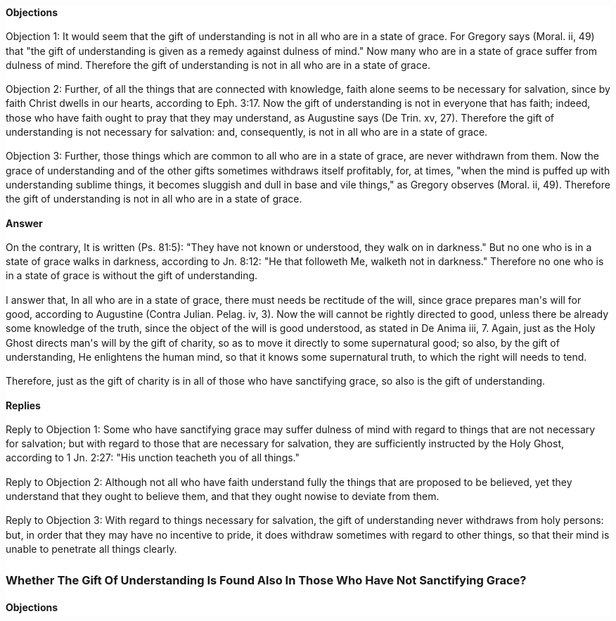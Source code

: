 **Objections**

Objection 1: It would seem that the gift of understanding is not in all who are in a state of grace. For Gregory says (Moral. ii, 49) that "the gift of understanding is given as a remedy against dulness of mind." Now many who are in a state of grace suffer from dulness of mind. Therefore the gift of understanding is not in all who are in a state of grace.

Objection 2: Further, of all the things that are connected with knowledge, faith alone seems to be necessary for salvation, since by faith Christ dwells in our hearts, according to Eph. 3:17. Now the gift of understanding is not in everyone that has faith; indeed, those who have faith ought to pray that they may understand, as Augustine says (De Trin. xv, 27). Therefore the gift of understanding is not necessary for salvation: and, consequently, is not in all who are in a state of grace.

Objection 3: Further, those things which are common to all who are in a state of grace, are never withdrawn from them. Now the grace of understanding and of the other gifts sometimes withdraws itself profitably, for, at times, "when the mind is puffed up with understanding sublime things, it becomes sluggish and dull in base and vile things," as Gregory observes (Moral. ii, 49). Therefore the gift of understanding is not in all who are in a state of grace.

**Answer**

On the contrary, It is written (Ps. 81:5): "They have not known or understood, they walk on in darkness." But no one who is in a state of grace walks in darkness, according to Jn. 8:12: "He that followeth Me, walketh not in darkness." Therefore no one who is in a state of grace is without the gift of understanding.

I answer that, In all who are in a state of grace, there must needs be rectitude of the will, since grace prepares man's will for good, according to Augustine (Contra Julian. Pelag. iv, 3). Now the will cannot be rightly directed to good, unless there be already some knowledge of the truth, since the object of the will is good understood, as stated in De Anima iii, 7. Again, just as the Holy Ghost directs man's will by the gift of charity, so as to move it directly to some supernatural good; so also, by the gift of understanding, He enlightens the human mind, so that it knows some supernatural truth, to which the right will needs to tend.

Therefore, just as the gift of charity is in all of those who have sanctifying grace, so also is the gift of understanding.

**Replies**

Reply to Objection 1: Some who have sanctifying grace may suffer dulness of mind with regard to things that are not necessary for salvation; but with regard to those that are necessary for salvation, they are sufficiently instructed by the Holy Ghost, according to 1 Jn. 2:27: "His unction teacheth you of all things."

Reply to Objection 2: Although not all who have faith understand fully the things that are proposed to be believed, yet they understand that they ought to believe them, and that they ought nowise to deviate from them.

Reply to Objection 3: With regard to things necessary for salvation, the gift of understanding never withdraws from holy persons: but, in order that they may have no incentive to pride, it does withdraw sometimes with regard to other things, so that their mind is unable to penetrate all things clearly.
### Whether The Gift Of Understanding Is Found Also In Those Who Have Not Sanctifying Grace?

**Objections**
